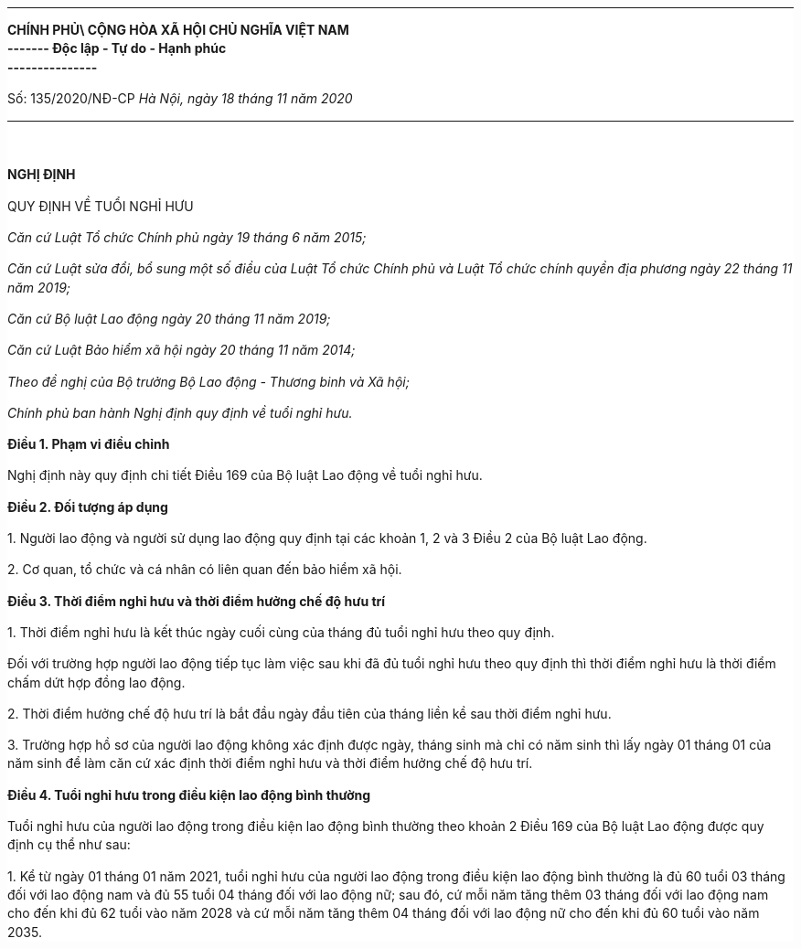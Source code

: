   -------------------- ---------------------------------------
  **CHÍNH PHỦ\         **CỘNG HÒA XÃ HỘI CHỦ NGHĨA VIỆT NAM\
  \-\-\-\-\-\--**      Độc lập - Tự do - Hạnh phúc\
                       \-\-\-\-\-\-\-\-\-\-\-\-\-\--**

  Số: 135/2020/NĐ-CP   *Hà Nội, ngày 18 tháng 11 năm 2020*
  -------------------- ---------------------------------------

 

**NGHỊ ĐỊNH**

QUY ĐỊNH VỀ TUỔI NGHỈ HƯU

*Căn cứ Luật Tổ chức Chính phủ ngày 19 tháng 6 năm 2015;*

*Căn cứ Luật sửa đổi, bổ sung một số điều của Luật Tổ chức Chính phủ và
Luật Tổ chức chính quyền địa phương ngày 22 tháng 11 năm 2019;*

*Căn cứ Bộ luật Lao động ngày 20 tháng 11 năm 2019;*

*Căn cứ Luật Bảo hiểm xã hội ngày 20 tháng 11 năm 2014;*

*Theo đề nghị của Bộ trưởng Bộ Lao động - Thương binh và Xã hội;*

*Chính phủ ban hành Nghị định quy định về tuổi nghỉ hưu.*

**Điều 1. Phạm vi điều chỉnh**

Nghị định này quy định chi tiết Điều 169 của Bộ luật Lao động về tuổi
nghỉ hưu.

**Điều 2. Đối tượng áp dụng**

1\. Người lao động và người sử dụng lao động quy định tại các khoản 1, 2
và 3 Điều 2 của Bộ luật Lao động.

2\. Cơ quan, tổ chức và cá nhân có liên quan đến bảo hiểm xã hội.

**Điều 3. Thời điểm nghỉ hưu và thời điểm hưởng chế độ hưu trí**

1\. Thời điểm nghỉ hưu là kết thúc ngày cuối cùng của tháng đủ tuổi nghỉ
hưu theo quy định.

Đối với trường hợp người lao động tiếp tục làm việc sau khi đã đủ tuổi
nghỉ hưu theo quy định thì thời điểm nghỉ hưu là thời điểm chấm dứt hợp
đồng lao động.

2\. Thời điểm hưởng chế độ hưu trí là bắt đầu ngày đầu tiên của tháng
liền kề sau thời điểm nghỉ hưu.

3\. Trường hợp hồ sơ của người lao động không xác định được ngày, tháng
sinh mà chỉ có năm sinh thì lấy ngày 01 tháng 01 của năm sinh để làm căn
cứ xác định thời điểm nghỉ hưu và thời điểm hưởng chế độ hưu trí.

**Điều 4. Tuổi nghỉ hưu trong điều kiện lao động bình thường**

Tuổi nghỉ hưu của người lao động trong điều kiện lao động bình thường
theo khoản 2 Điều 169 của Bộ luật Lao động được quy định cụ thể như sau:

1\. Kể từ ngày 01 tháng 01 năm 2021, tuổi nghỉ hưu của người lao động
trong điều kiện lao động bình thường là đủ 60 tuổi 03 tháng đối với lao
động nam và đủ 55 tuổi 04 tháng đối với lao động nữ; sau đó, cứ mỗi năm
tăng thêm 03 tháng đối với lao động nam cho đến khi đủ 62 tuổi vào năm
2028 và cứ mỗi năm tăng thêm 04 tháng đối với lao động nữ cho đến khi đủ
60 tuổi vào năm 2035.
